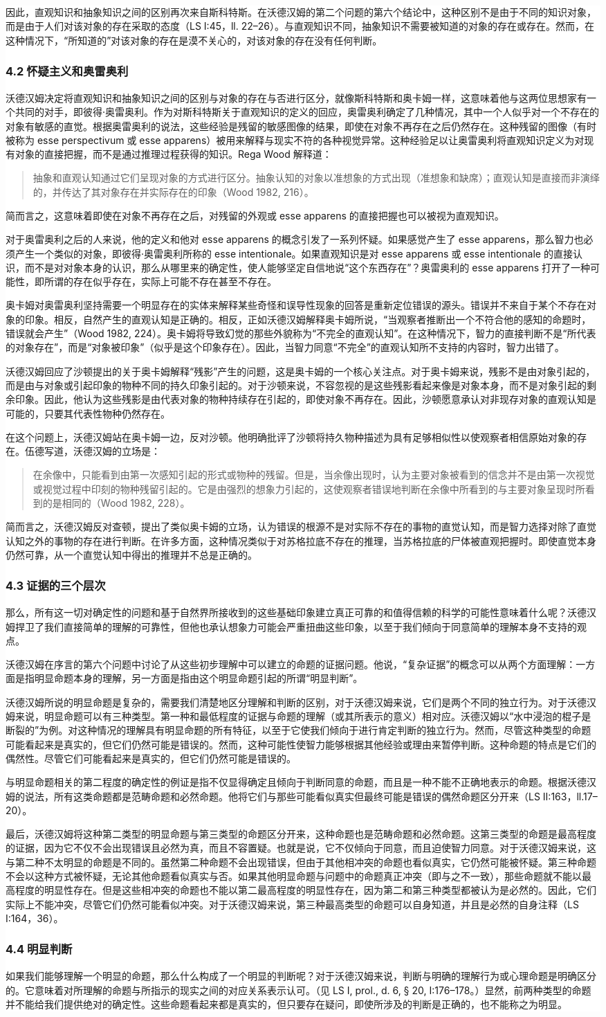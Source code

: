 因此，直观知识和抽象知识之间的区别再次来自斯科特斯。在沃德汉姆的第二个问题的第六个结论中，这种区别不是由于不同的知识对象，而是由于人们对该对象的存在采取的态度（LS I:45，ll. 22–26）。与直观知识不同，抽象知识不需要被知道的对象的存在或存在。然而，在这种情况下，“所知道的”对该对象的存在是漠不关心的，对该对象的存在没有任何判断。

### 4.2 怀疑主义和奥雷奥利

沃德汉姆决定将直观知识和抽象知识之间的区别与对象的存在与否进行区分，就像斯科特斯和奥卡姆一样，这意味着他与这两位思想家有一个共同的对手，即彼得·奥雷奥利。作为对斯科特斯关于直观知识的定义的回应，奥雷奥利确定了几种情况，其中一个人似乎对一个不存在的对象有敏感的直觉。根据奥雷奥利的说法，这些经验是残留的敏感图像的结果，即使在对象不再存在之后仍然存在。这种残留的图像（有时被称为 esse perspectivum 或 esse apparens）被用来解释与现实不符的各种视觉异常。这种经验足以让奥雷奥利将直观知识定义为对现有对象的直接把握，而不是通过推理过程获得的知识。Rega Wood 解释道：

> 抽象和直观认知通过它们呈现对象的方式进行区分。抽象认知的对象以准想象的方式出现（准想象和缺席）；直观认知是直接而非演绎的，并传达了其对象存在并实际存在的印象（Wood 1982, 216）。

简而言之，这意味着即使在对象不再存在之后，对残留的外观或 esse apparens 的直接把握也可以被视为直观知识。

对于奥雷奥利之后的人来说，他的定义和他对 esse apparens 的概念引发了一系列怀疑。如果感觉产生了 esse apparens，那么智力也必须产生一个类似的对象，即彼得·奥雷奥利所称的 esse intentionale。如果直观知识是对 esse apparens 或 esse intentionale 的直接认识，而不是对对象本身的认识，那么从哪里来的确定性，使人能够坚定自信地说“这个东西存在”？奥雷奥利的 esse apparens 打开了一种可能性，即所谓的存在似乎存在，实际上可能不存在甚至不存在。

奥卡姆对奥雷奥利坚持需要一个明显存在的实体来解释某些奇怪和误导性现象的回答是重新定位错误的源头。错误并不来自于某个不存在对象的印象。相反，自然产生的直观认知是正确的。相反，正如沃德汉姆解释奥卡姆所说，“当观察者推断出一个不符合他的感知的命题时，错误就会产生”（Wood 1982, 224）。奥卡姆将导致幻觉的那些外貌称为“不完全的直观认知”。在这种情况下，智力的直接判断不是“所代表的对象存在”，而是“对象被印象”（似乎是这个印象存在）。因此，当智力同意“不完全”的直观认知所不支持的内容时，智力出错了。

沃德汉姆回应了沙顿提出的关于奥卡姆解释“残影”产生的问题，这是奥卡姆的一个核心关注点。对于奥卡姆来说，残影不是由对象引起的，而是由与对象或引起印象的物种不同的持久印象引起的。对于沙顿来说，不容忽视的是这些残影看起来像是对象本身，而不是对象引起的剩余印象。因此，他认为这些残影是由代表对象的物种持续存在引起的，即使对象不再存在。因此，沙顿愿意承认对非现存对象的直观认知是可能的，只要其代表性物种仍然存在。

在这个问题上，沃德汉姆站在奥卡姆一边，反对沙顿。他明确批评了沙顿将持久物种描述为具有足够相似性以使观察者相信原始对象的存在。伍德写道，沃德汉姆的立场是：

> 在余像中，只能看到由第一次感知引起的形式或物种的残留。但是，当余像出现时，认为主要对象被看到的信念并不是由第一次视觉或视觉过程中印刻的物种残留引起的。它是由强烈的想象力引起的，这使观察者错误地判断在余像中所看到的与主要对象呈现时所看到的是相同的（Wood 1982, 228）。

简而言之，沃德汉姆反对查顿，提出了类似奥卡姆的立场，认为错误的根源不是对实际不存在的事物的直觉认知，而是智力选择对除了直觉认知之外的事物的存在进行判断。在许多方面，这种情况类似于对苏格拉底不存在的推理，当苏格拉底的尸体被直观把握时。即使直觉本身仍然可靠，从一个直觉认知中得出的推理并不总是正确的。

### 4.3 证据的三个层次

那么，所有这一切对确定性的问题和基于自然界所接收到的这些基础印象建立真正可靠的和值得信赖的科学的可能性意味着什么呢？沃德汉姆捍卫了我们直接简单的理解的可靠性，但他也承认想象力可能会严重扭曲这些印象，以至于我们倾向于同意简单的理解本身不支持的观点。

沃德汉姆在序言的第六个问题中讨论了从这些初步理解中可以建立的命题的证据问题。他说，“复杂证据”的概念可以从两个方面理解：一方面是指明显命题本身的理解，另一方面是指由这个明显命题引起的所谓“明显判断”。

沃德汉姆所说的明显命题是复杂的，需要我们清楚地区分理解和判断的区别，对于沃德汉姆来说，它们是两个不同的独立行为。对于沃德汉姆来说，明显命题可以有三种类型。第一种和最低程度的证据与命题的理解（或其所表示的意义）相对应。沃德汉姆以“水中浸泡的棍子是断裂的”为例。对这种情况的理解具有明显命题的所有特征，以至于它使我们倾向于进行肯定判断的独立行为。然而，尽管这种类型的命题可能看起来是真实的，但它们仍然可能是错误的。然而，这种可能性使智力能够根据其他经验或理由来暂停判断。这种命题的特点是它们的偶然性。尽管它们可能看起来是真实的，但它们仍然可能是错误的。

与明显命题相关的第二程度的确定性的例证是指不仅显得确定且倾向于判断同意的命题，而且是一种不能不正确地表示的命题。根据沃德汉姆的说法，所有这类命题都是范畴命题和必然命题。他将它们与那些可能看似真实但最终可能是错误的偶然命题区分开来（LS II:163，ll.17–20）。

最后，沃德汉姆将这种第二类型的明显命题与第三类型的命题区分开来，这种命题也是范畴命题和必然命题。这第三类型的命题是最高程度的证据，因为它不仅不会出现错误且必然为真，而且不容置疑。也就是说，它不仅倾向于同意，而且迫使智力同意。对于沃德汉姆来说，这与第二种不太明显的命题是不同的。虽然第二种命题不会出现错误，但由于其他相冲突的命题也看似真实，它仍然可能被怀疑。第三种命题不会以这种方式被怀疑，无论其他命题看似真实与否。如果其他明显命题与问题中的命题真正冲突（即与之不一致），那些命题就不能以最高程度的明显性存在。但是这些相冲突的命题也不能以第二最高程度的明显性存在，因为第二和第三种类型都被认为是必然的。因此，它们实际上不能冲突，尽管它们仍然可能看似冲突。对于沃德汉姆来说，第三种最高类型的命题可以自身知道，并且是必然的自身注释（LS I:164，36）。

### 4.4 明显判断

如果我们能够理解一个明显的命题，那么什么构成了一个明显的判断呢？对于沃德汉姆来说，判断与明确的理解行为或心理命题是明确区分的。它意味着对所理解的命题与所指示的现实之间的对应关系表示认可。（见 LS I, prol., d. 6, § 20, I:176–178。）显然，前两种类型的命题并不能给我们提供绝对的确定性。这些命题看起来都是真实的，但只要存在疑问，即使所涉及的判断是正确的，也不能称之为明显。
